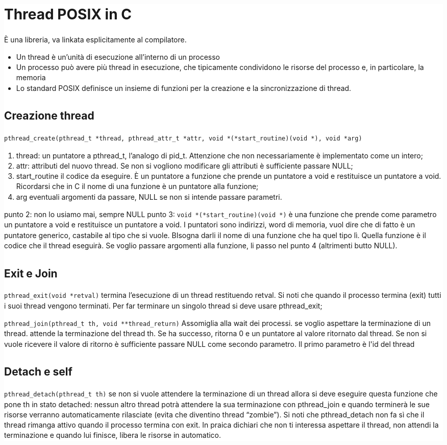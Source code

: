 # Thread POSIX in C

È una libreria, va linkata esplicitamente al compilatore.
* Un thread è un’unità di esecuzione all’interno di un processo
* Un processo può avere più thread in esecuzione, che tipicamente condividono le risorse del processo e, in particolare, la memoria
* Lo standard POSIX definisce un insieme di funzioni per la creazione e la sincronizzazione di thread.

## Creazione thread

`pthread_create(pthread_t *thread, pthread_attr_t *attr, void *(*start_routine)(void *), void *arg)`

1. thread: un puntatore a pthread_t, l’analogo di pid_t. Attenzione che non necessariamente è implementato come un intero;
2. attr: attributi del nuovo thread. Se non si vogliono modificare gli attributi è sufficiente passare NULL;
3. start_routine il codice da eseguire. È un puntatore a funzione che prende un puntatore a void e restituisce un puntatore a void. Ricordarsi che in C il nome di una funzione è un puntatore alla funzione;
4. arg eventuali argomenti da passare, NULL se non si intende passare parametri. 

punto 2: non lo usiamo mai, sempre NULL
punto 3: `void *(*start_routine)(void *)` è una funzione che prende come parametro un puntatore a void e restituisce un puntatore a void. I puntatori sono indirizzi, word di memoria, vuol dire che di fatto è un puntatore generico, castabile al tipo che si vuole. BIsogna darli il nome di una funzione che ha quel tipo lì. Quella funzione è il codice che il thread eseguirà. Se voglio passare argomenti alla funzione, li passo nel punto 4 (altrimenti butto NULL).

## Exit e Join
`pthread_exit(void *retval)`
termina l’esecuzione di un thread restituendo retval. Si noti che quando il processo termina (exit) tutti i suoi thread vengono terminati. Per far terminare un singolo thread si deve usare pthread_exit;


`pthread_join(pthread_t th, void **thread_return)` 
Assomiglia alla wait dei processi. se voglio aspettare la terminazione di un thread.
attende la terminazione del thread th. Se ha successo, ritorna 0 e un puntatore al valore ritornato dal thread. Se non si vuole ricevere il valore di ritorno è sufficiente passare NULL come secondo parametro.
Il primo parametro è l'id del thread

## Detach e  self
`pthread_detach(pthread_t th)`
se non si vuole attendere la terminazione di un thread allora si deve eseguire questa funzione che pone th in stato detached: nessun altro thread potrà attendere la sua terminazione con pthread_join e quando terminerà le sue risorse verranno automaticamente rilasciate (evita che diventino thread “zombie”).
Si noti che pthread_detach non fa sì che il thread rimanga attivo quando il processo termina con exit.
In praica dichiari che non ti interessa aspettare il thread, non attendi la terminazione e quando lui finisce, libera le risorse in automatico.
